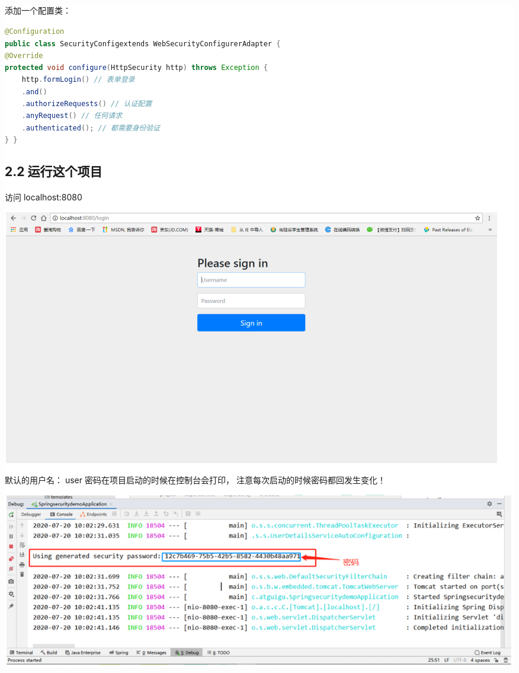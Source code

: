 添加一个配置类：  

```java
@Configuration
public class SecurityConfigextends WebSecurityConfigurerAdapter {
@Override
protected void configure(HttpSecurity http) throws Exception {
	http.formLogin() // 表单登录
	.and()
	.authorizeRequests() // 认证配置
	.anyRequest() // 任何请求
	.authenticated(); // 都需要身份验证
} }
```

## 2.2 运行这个项目

访问 localhost:8080

![image-20220217100713230](SpringSecurity技术/image-20220217100713230.png)

默认的用户名： user
密码在项目启动的时候在控制台会打印， 注意每次启动的时候密码都回发生变化！  

![image-20220217100730915](SpringSecurity技术/image-20220217100730915.png)
